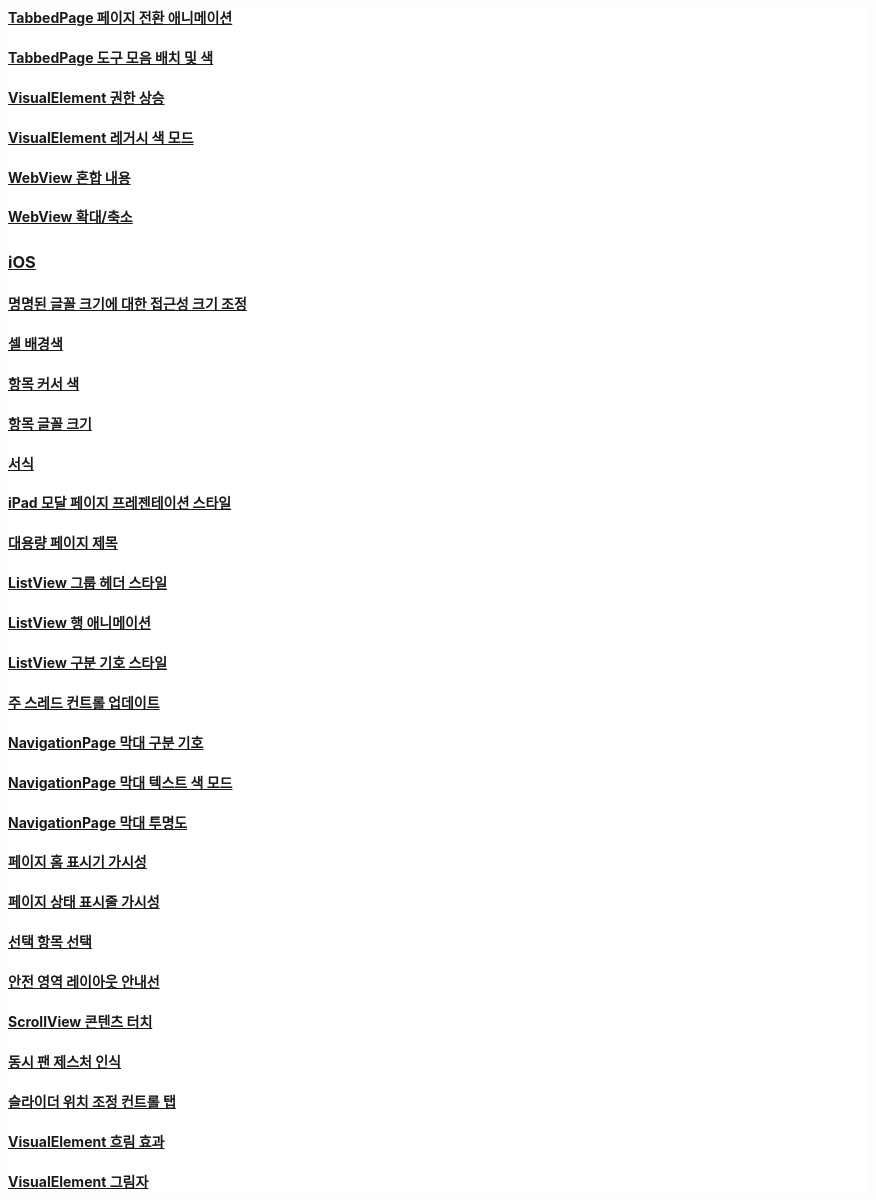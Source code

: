 #### [TabbedPage 페이지 전환 애니메이션](platform/android/tabbedpage-transition-animations.md)
#### [TabbedPage 도구 모음 배치 및 색](platform/android/tabbedpage-toolbar-placement-color.md)
#### [VisualElement 권한 상승](platform/android/visualelement-elevation.md)
#### [VisualElement 레거시 색 모드](platform/android/legacy-color-mode.md)
#### [WebView 혼합 내용](platform/android/webview-mixed-content.md)
#### [WebView 확대/축소](platform/android/webview-zoom-controls.md)
### [iOS](platform/ios/index.md)
#### [명명된 글꼴 크기에 대한 접근성 크기 조정](platform/ios/named-font-size-scaling.md)
#### [셀 배경색](platform/ios/cell-background-color.md)
#### [항목 커서 색](platform/ios/entry-cursor-color.md)
#### [항목 글꼴 크기](platform/ios/entry-font-size.md)
#### [서식](platform/ios/formatting.md)
#### [iPad 모달 페이지 프레젠테이션 스타일](platform/ios/ipad-page-presentation-style.md)
#### [대용량 페이지 제목](platform/ios/page-large-title.md)
#### [ListView 그룹 헤더 스타일](platform/ios/listview-group-header-style.md)
#### [ListView 행 애니메이션](platform/ios/listview-row-animations.md)
#### [ListView 구분 기호 스타일](platform/ios/listview-separator-style.md)
#### [주 스레드 컨트롤 업데이트](platform/ios/main-thread-updates-ui.md)
#### [NavigationPage 막대 구분 기호](platform/ios/navigation-bar-separator.md)
#### [NavigationPage 막대 텍스트 색 모드](platform/ios/status-bar-text-color.md)
#### [NavigationPage 막대 투명도](platform/ios/navigation-bar-translucent.md)
#### [페이지 홈 표시기 가시성](platform/ios/page-home-indicator.md)
#### [페이지 상태 표시줄 가시성](platform/ios/page-status-bar-visibility.md)
#### [선택 항목 선택](platform/ios/picker-selection.md)
#### [안전 영역 레이아웃 안내선](platform/ios/page-safe-area-layout.md)
#### [ScrollView 콘텐츠 터치](platform/ios/scrollview-content-touches.md)
#### [동시 팬 제스처 인식](platform/ios/application-pan-gesture.md)
#### [슬라이더 위치 조정 컨트롤 탭](platform/ios/slider-thumb.md)
#### [VisualElement 흐림 효과](platform/ios/visualelement-blur.md)
#### [VisualElement 그림자](platform/ios/visualelement-drop-shadow.md)